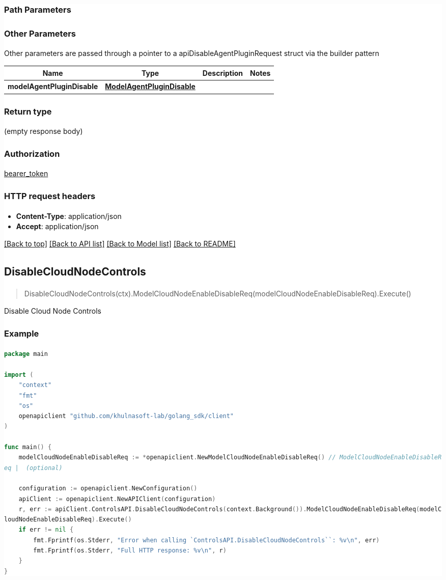 ### Path Parameters



### Other Parameters

Other parameters are passed through a pointer to a apiDisableAgentPluginRequest struct via the builder pattern


Name | Type | Description  | Notes
------------- | ------------- | ------------- | -------------
 **modelAgentPluginDisable** | [**ModelAgentPluginDisable**](ModelAgentPluginDisable.md) |  | 

### Return type

 (empty response body)

### Authorization

[bearer_token](../README.md#bearer_token)

### HTTP request headers

- **Content-Type**: application/json
- **Accept**: application/json

[[Back to top]](#) [[Back to API list]](../README.md#documentation-for-api-endpoints)
[[Back to Model list]](../README.md#documentation-for-models)
[[Back to README]](../README.md)


## DisableCloudNodeControls

> DisableCloudNodeControls(ctx).ModelCloudNodeEnableDisableReq(modelCloudNodeEnableDisableReq).Execute()

Disable Cloud Node Controls



### Example

```go
package main

import (
	"context"
	"fmt"
	"os"
	openapiclient "github.com/khulnasoft-lab/golang_sdk/client"
)

func main() {
	modelCloudNodeEnableDisableReq := *openapiclient.NewModelCloudNodeEnableDisableReq() // ModelCloudNodeEnableDisableReq |  (optional)

	configuration := openapiclient.NewConfiguration()
	apiClient := openapiclient.NewAPIClient(configuration)
	r, err := apiClient.ControlsAPI.DisableCloudNodeControls(context.Background()).ModelCloudNodeEnableDisableReq(modelCloudNodeEnableDisableReq).Execute()
	if err != nil {
		fmt.Fprintf(os.Stderr, "Error when calling `ControlsAPI.DisableCloudNodeControls``: %v\n", err)
		fmt.Fprintf(os.Stderr, "Full HTTP response: %v\n", r)
	}
}
```
